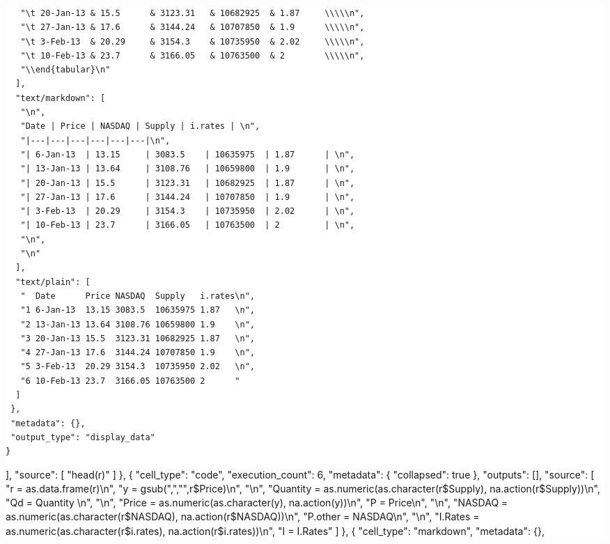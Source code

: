        "\t 20-Jan-13 & 15.5      & 3123.31   & 10682925  & 1.87     \\\\\n",
       "\t 27-Jan-13 & 17.6      & 3144.24   & 10707850  & 1.9      \\\\\n",
       "\t 3-Feb-13  & 20.29     & 3154.3    & 10735950  & 2.02     \\\\\n",
       "\t 10-Feb-13 & 23.7      & 3166.05   & 10763500  & 2        \\\\\n",
       "\\end{tabular}\n"
      ],
      "text/markdown": [
       "\n",
       "Date | Price | NASDAQ | Supply | i.rates | \n",
       "|---|---|---|---|---|---|\n",
       "| 6-Jan-13  | 13.15     | 3083.5    | 10635975  | 1.87      | \n",
       "| 13-Jan-13 | 13.64     | 3108.76   | 10659800  | 1.9       | \n",
       "| 20-Jan-13 | 15.5      | 3123.31   | 10682925  | 1.87      | \n",
       "| 27-Jan-13 | 17.6      | 3144.24   | 10707850  | 1.9       | \n",
       "| 3-Feb-13  | 20.29     | 3154.3    | 10735950  | 2.02      | \n",
       "| 10-Feb-13 | 23.7      | 3166.05   | 10763500  | 2         | \n",
       "\n",
       "\n"
      ],
      "text/plain": [
       "  Date      Price NASDAQ  Supply   i.rates\n",
       "1 6-Jan-13  13.15 3083.5  10635975 1.87   \n",
       "2 13-Jan-13 13.64 3108.76 10659800 1.9    \n",
       "3 20-Jan-13 15.5  3123.31 10682925 1.87   \n",
       "4 27-Jan-13 17.6  3144.24 10707850 1.9    \n",
       "5 3-Feb-13  20.29 3154.3  10735950 2.02   \n",
       "6 10-Feb-13 23.7  3166.05 10763500 2      "
      ]
     },
     "metadata": {},
     "output_type": "display_data"
    }
   ],
   "source": [
    "head(r)"
   ]
  },
  {
   "cell_type": "code",
   "execution_count": 6,
   "metadata": {
    "collapsed": true
   },
   "outputs": [],
   "source": [
    "r = as.data.frame(r)\n",
    "y = gsub(\",\",\"\",r$Price)\n",
    "\n",
    "Quantity = as.numeric(as.character(r$Supply), na.action(r$Supply))\n",
    "Qd = Quantity \n",
    "\n",
    "Price = as.numeric(as.character(y), na.action(y))\n",
    "P = Price\n",
    "\n",
    "NASDAQ = as.numeric(as.character(r$NASDAQ), na.action(r$NASDAQ))\n",
    "P.other =  NASDAQ\n",
    "\n",
    "I.Rates = as.numeric(as.character(r$i.rates), na.action(r$i.rates))\n",
    "I =  I.Rates"
   ]
  },
  {
   "cell_type": "markdown",
   "metadata": {},